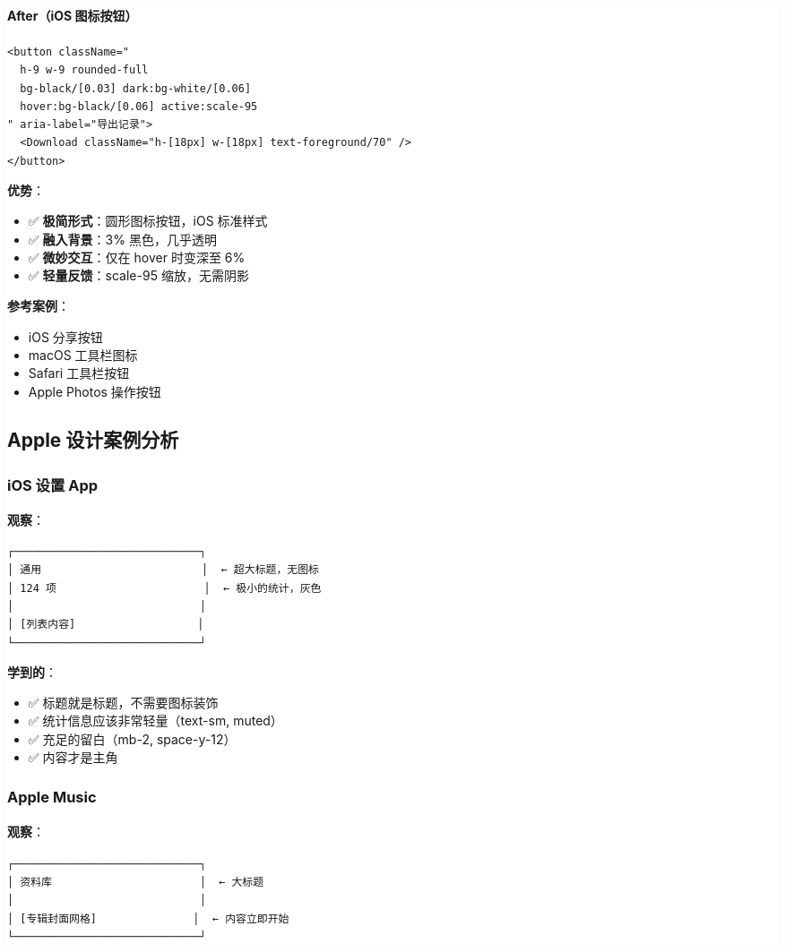 #### After（iOS 图标按钮）
```tsx
<button className="
  h-9 w-9 rounded-full
  bg-black/[0.03] dark:bg-white/[0.06]
  hover:bg-black/[0.06] active:scale-95
" aria-label="导出记录">
  <Download className="h-[18px] w-[18px] text-foreground/70" />
</button>
```

**优势**：
- ✅ **极简形式**：圆形图标按钮，iOS 标准样式
- ✅ **融入背景**：3% 黑色，几乎透明
- ✅ **微妙交互**：仅在 hover 时变深至 6%
- ✅ **轻量反馈**：scale-95 缩放，无需阴影

**参考案例**：
- iOS 分享按钮
- macOS 工具栏图标
- Safari 工具栏按钮
- Apple Photos 操作按钮

## Apple 设计案例分析

### iOS 设置 App

**观察**：
```
┌─────────────────────────────┐
│ 通用                         │  ← 超大标题，无图标
│ 124 项                       │  ← 极小的统计，灰色
│                             │
│ [列表内容]                   │
└─────────────────────────────┘
```

**学到的**：
- ✅ 标题就是标题，不需要图标装饰
- ✅ 统计信息应该非常轻量（text-sm, muted）
- ✅ 充足的留白（mb-2, space-y-12）
- ✅ 内容才是主角

### Apple Music

**观察**：
```
┌─────────────────────────────┐
│ 资料库                       │  ← 大标题
│                             │
│ [专辑封面网格]               │  ← 内容立即开始
└─────────────────────────────┘
```
